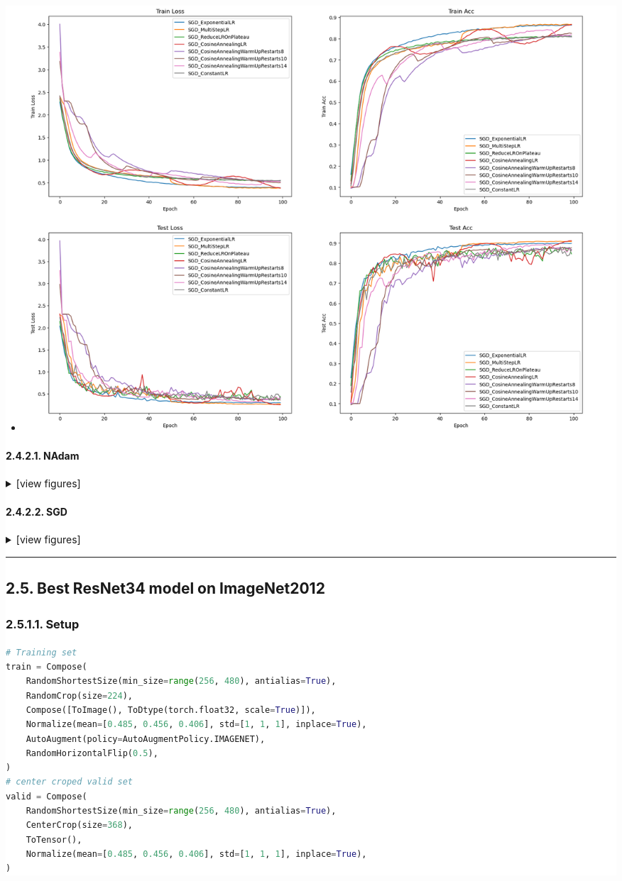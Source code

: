 - <img src="results/2-4-Scheduler_test/all_SGD.png" style="width: 800px; height: 600px;"/>

#### 2.4.2.1. NAdam

<details><summary>[view figures]</summary></details>

#### 2.4.2.2. SGD
<details><summary>[view figures]</summary></details>

---

## 2.5. Best ResNet34 model on ImageNet2012
### 2.5.1.1. Setup
```py
# Training set
train = Compose(
    RandomShortestSize(min_size=range(256, 480), antialias=True),
    RandomCrop(size=224),
    Compose([ToImage(), ToDtype(torch.float32, scale=True)]),
    Normalize(mean=[0.485, 0.456, 0.406], std=[1, 1, 1], inplace=True),
    AutoAugment(policy=AutoAugmentPolicy.IMAGENET),
    RandomHorizontalFlip(0.5),
)
# center croped valid set
valid = Compose(
    RandomShortestSize(min_size=range(256, 480), antialias=True),
    CenterCrop(size=368),
    ToTensor(),
    Normalize(mean=[0.485, 0.456, 0.406], std=[1, 1, 1], inplace=True),
)
```